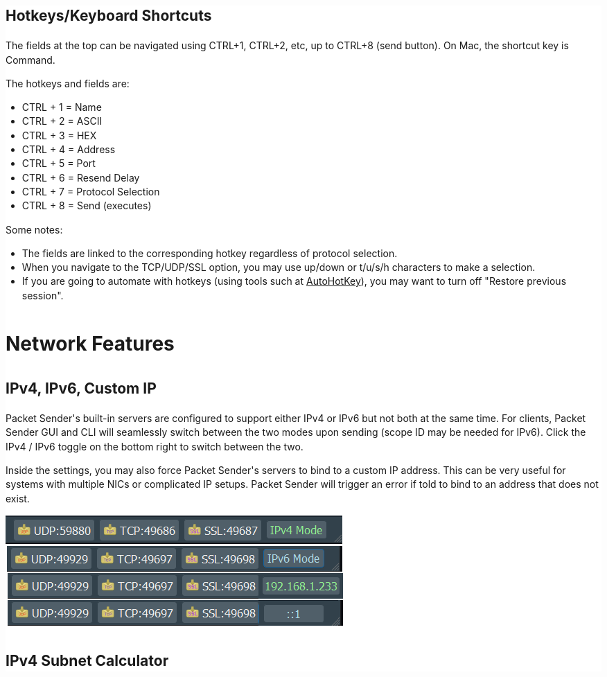 
## Hotkeys/Keyboard Shortcuts

The fields at the top can be navigated using CTRL+1, CTRL+2, etc, up to CTRL+8 (send button). On Mac, the shortcut key is Command.

The hotkeys and fields are:
* CTRL + 1 = Name
* CTRL + 2 = ASCII
* CTRL + 3 = HEX
* CTRL + 4 = Address
* CTRL + 5 = Port
* CTRL + 6 = Resend Delay
* CTRL + 7 = Protocol Selection
* CTRL + 8 = Send (executes)


Some notes:
* The fields are linked to the corresponding hotkey regardless of protocol selection.
* When you navigate to the TCP/UDP/SSL option, you may use up/down or t/u/s/h characters to make a selection.
* If you are going to automate with hotkeys (using tools such at [AutoHotKey](https://www.autohotkey.com/)), you may want to turn off "Restore previous session".



<a id="network"></a>
# Network Features

## IPv4, IPv6, Custom IP

Packet Sender's built-in servers are configured to support either IPv4 or IPv6 but not both at the same time. For clients, Packet Sender GUI and CLI will seamlessly switch between the two modes upon sending (scope ID may be needed for IPv6). Click the IPv4 / IPv6 toggle on the bottom right to switch between the two.

Inside the settings, you may also force Packet Sender's servers to bind to a custom IP address. This can be very useful for systems with multiple NICs or complicated IP setups. Packet Sender will trigger an error if told to bind to an address that does not exist.

![IP Specific binding](screenshots/ip-specific-binding.png)


<a id="subnetcalculator"></a>
## IPv4 Subnet Calculator
